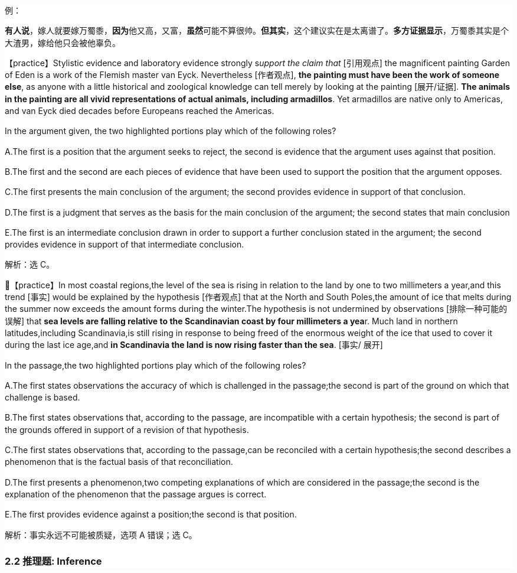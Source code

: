 例：

**有人说**，嫁人就要嫁万蜀黍，**因为**他又高，又富，**虽然**可能不算很帅。**但其实**，这个建议实在是太离谱了。**多方证据显示**，万蜀黍其实是个大渣男，嫁给他只会被他辜负。


【practice】Stylistic evidence and laboratory evidence strongly s*upport the claim that* [引用观点] the magnificent painting Garden of Eden is a work of the Flemish master van Eyck. Nevertheless [作者观点], **the painting must have been the work of someone else**, as anyone with a little historical and zoological knowledge can tell merely by looking at the painting [展开/证据]. **The animals in the painting are all vivid representations of actual animals, including armadillos**. Yet armadillos are native only to Americas, and van Eyck died decades before Europeans reached the Americas.

In the argument given, the two highlighted portions play which of the following roles?

A.The first is a position that the argument seeks to reject, the second is evidence that the argument uses against that position.

B.The first and the second are each pieces of evidence that have been used to support the position that the argument opposes.

C.The first presents the main conclusion of the argument; the second provides evidence in support of that conclusion.

D.The first is a judgment that serves as the basis for the main conclusion of the argument; the second states that main conclusion

E.The first is an intermediate conclusion drawn in order to support a further conclusion stated in the argument; the second provides evidence in support of that intermediate conclusion.

解析：选 C。

🔺【practice】In most coastal regions,the level of the sea is rising in relation to the land by one to two millimeters a year,and this trend [事实] would be explained by the hypothesis [作者观点] that at the North and South Poles,the amount of ice that melts during the summer now exceeds the amount forms during the winter.The hypothesis is not undermined by observations [排除一种可能的误解] that **sea levels are falling relative to the Scandinavian coast by four millimeters a yea**r. Much land in northern latitudes,including Scandinavia,is still rising in response to being freed of the enormous weight of the ice that used to cover it during the last ice age,and **in Scandinavia the land is now rising faster than the sea**. [事实/ 展开]

In the passage,the two highlighted portions play which of the following roles?

A.The first states observations the accuracy of which is challenged in the passage;the second is part of the ground on which that challenge is based.

B.The first states observations that, according to the passage, are incompatible with a certain hypothesis; the second is part of the grounds offered in support of a revision of that hypothesis.

C.The first states observations that, according to the passage,can be reconciled with a certain hypothesis;the second describes a phenomenon that is the factual basis of that reconciliation.

D.The first presents a phenomenon,two competing explanations of which are considered in the passage;the second is the explanation of the phenomenon that the passage argues is correct.

E.The first provides evidence against a position;the second is that position.

解析：事实永远不可能被质疑，选项 A 错误；选 C。

### 2.2 推理题: Inference
